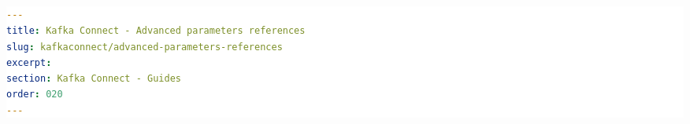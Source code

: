 ```yaml
---
title: Kafka Connect - Advanced parameters references
slug: kafkaconnect/advanced-parameters-references
excerpt:
section: Kafka Connect - Guides
order: 020
---
```


<style>
table thead {
  display: none;
}
table tr {
  display: block;
  margin-bottom: 40px;
}
table tr:nth-child(2n) {
  background:none !important;
}
table tr:last-child {
  margin-bottom: 0;
}
table td {
  border-bottom:none !important;
  box-shadow:inset 13ch 0 0 rgb(241, 241, 241),inset calc(13ch + 1px) 0 0 #59d2ef;
  display: block;
  min-height:46px;
  position: relative;
  padding-left:14ch !important;
}
table td:last-child {
  border-bottom:1px solid #59d2ef !important;
}
table td:before {
  color: #000;
  font-weight: 600 !important;
  left: 0;
  padding: 0 1ch;
  position: absolute;
}
table td:nth-child(1):before {
  content:'Parameter';
}
table td:nth-child(2):before {
  content:'Type';
}
table td:nth-child(3):before {
  content:'Minimum';
}
table td:nth-child(4):before {
  content:'Maximum';
}
table td:nth-child(5):before {
  content:'Values';
}
table td:nth-child(6):before {
  content:'Description';
}
</style>
